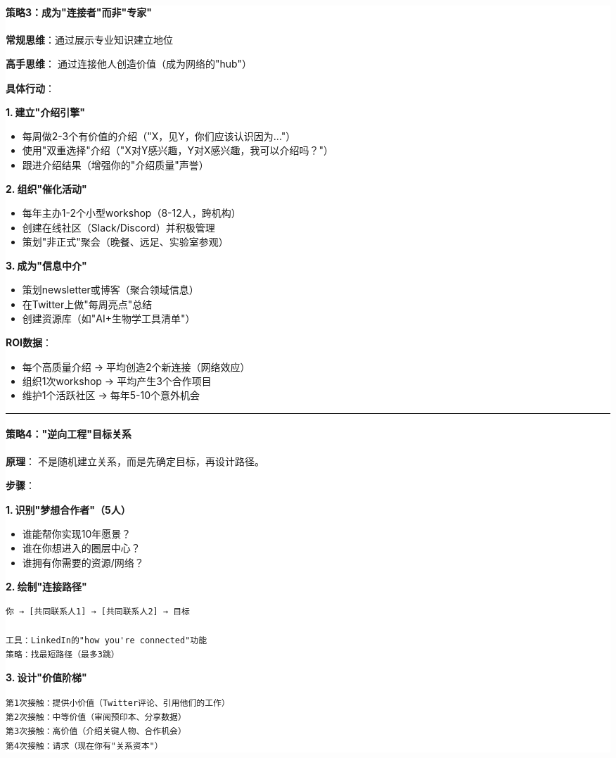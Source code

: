 
#### **策略3：成为"连接者"而非"专家"**

**常规思维**：通过展示专业知识建立地位

**高手思维**：
通过连接他人创造价值（成为网络的"hub"）

**具体行动**：

**1. 建立"介绍引擎"**
- 每周做2-3个有价值的介绍（"X，见Y，你们应该认识因为..."）
- 使用"双重选择"介绍（"X对Y感兴趣，Y对X感兴趣，我可以介绍吗？"）
- 跟进介绍结果（增强你的"介绍质量"声誉）

**2. 组织"催化活动"**
- 每年主办1-2个小型workshop（8-12人，跨机构）
- 创建在线社区（Slack/Discord）并积极管理
- 策划"非正式"聚会（晚餐、远足、实验室参观）

**3. 成为"信息中介"**
- 策划newsletter或博客（聚合领域信息）
- 在Twitter上做"每周亮点"总结
- 创建资源库（如"AI+生物学工具清单"）

**ROI数据**：
- 每个高质量介绍 → 平均创造2个新连接（网络效应）
- 组织1次workshop → 平均产生3个合作项目
- 维护1个活跃社区 → 每年5-10个意外机会

---

#### **策略4："逆向工程"目标关系**

**原理**：
不是随机建立关系，而是先确定目标，再设计路径。

**步骤**：

**1. 识别"梦想合作者"（5人）**
- 谁能帮你实现10年愿景？
- 谁在你想进入的圈层中心？
- 谁拥有你需要的资源/网络？

**2. 绘制"连接路径"**
```
你 → [共同联系人1] → [共同联系人2] → 目标

工具：LinkedIn的"how you're connected"功能
策略：找最短路径（最多3跳）
```

**3. 设计"价值阶梯"**
```
第1次接触：提供小价值（Twitter评论、引用他们的工作）
第2次接触：中等价值（审阅预印本、分享数据）
第3次接触：高价值（介绍关键人物、合作机会）
第4次接触：请求（现在你有"关系资本"）
```
